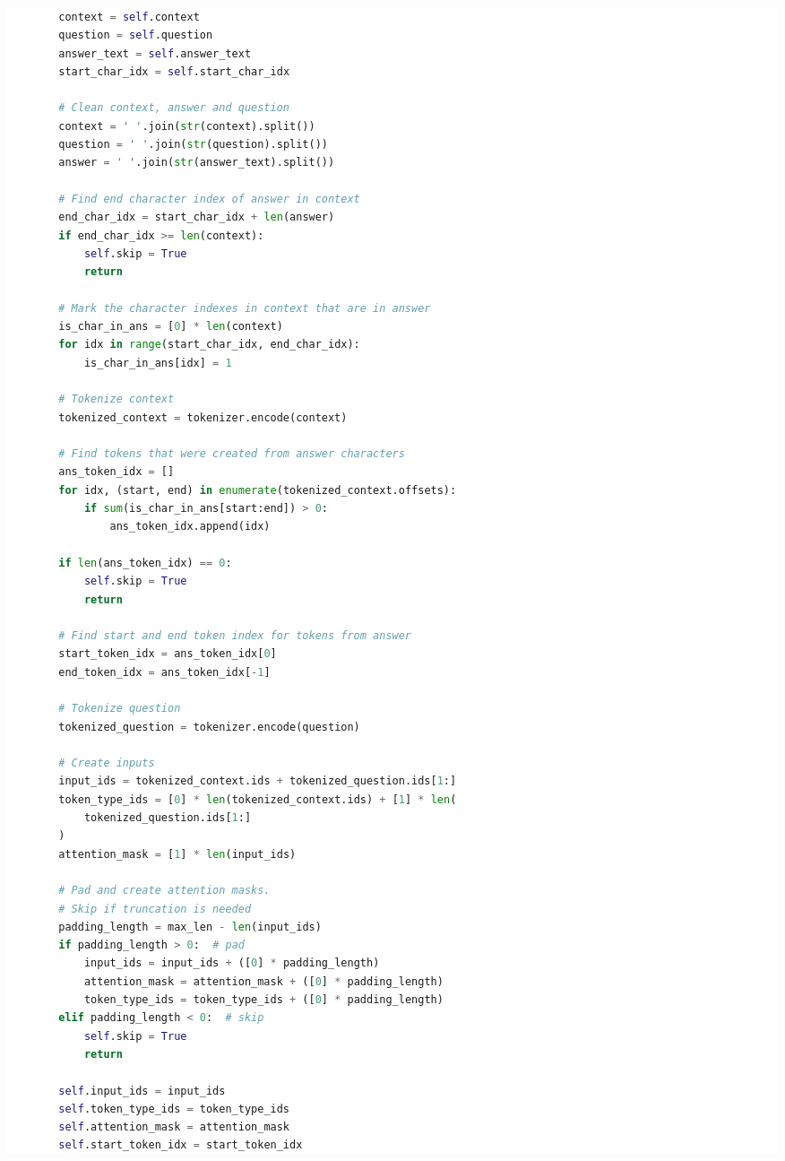 ```python
        context = self.context
        question = self.question
        answer_text = self.answer_text
        start_char_idx = self.start_char_idx

        # Clean context, answer and question
        context = ' '.join(str(context).split())
        question = ' '.join(str(question).split())
        answer = ' '.join(str(answer_text).split())

        # Find end character index of answer in context
        end_char_idx = start_char_idx + len(answer)
        if end_char_idx >= len(context):
            self.skip = True
            return

        # Mark the character indexes in context that are in answer
        is_char_in_ans = [0] * len(context)
        for idx in range(start_char_idx, end_char_idx):
            is_char_in_ans[idx] = 1

        # Tokenize context
        tokenized_context = tokenizer.encode(context)

        # Find tokens that were created from answer characters
        ans_token_idx = []
        for idx, (start, end) in enumerate(tokenized_context.offsets):
            if sum(is_char_in_ans[start:end]) > 0:
                ans_token_idx.append(idx)

        if len(ans_token_idx) == 0:
            self.skip = True
            return

        # Find start and end token index for tokens from answer
        start_token_idx = ans_token_idx[0]
        end_token_idx = ans_token_idx[-1]

        # Tokenize question
        tokenized_question = tokenizer.encode(question)

        # Create inputs
        input_ids = tokenized_context.ids + tokenized_question.ids[1:]
        token_type_ids = [0] * len(tokenized_context.ids) + [1] * len(
            tokenized_question.ids[1:]
        )
        attention_mask = [1] * len(input_ids)

        # Pad and create attention masks.
        # Skip if truncation is needed
        padding_length = max_len - len(input_ids)
        if padding_length > 0:  # pad
            input_ids = input_ids + ([0] * padding_length)
            attention_mask = attention_mask + ([0] * padding_length)
            token_type_ids = token_type_ids + ([0] * padding_length)
        elif padding_length < 0:  # skip
            self.skip = True
            return

        self.input_ids = input_ids
        self.token_type_ids = token_type_ids
        self.attention_mask = attention_mask
        self.start_token_idx = start_token_idx
```